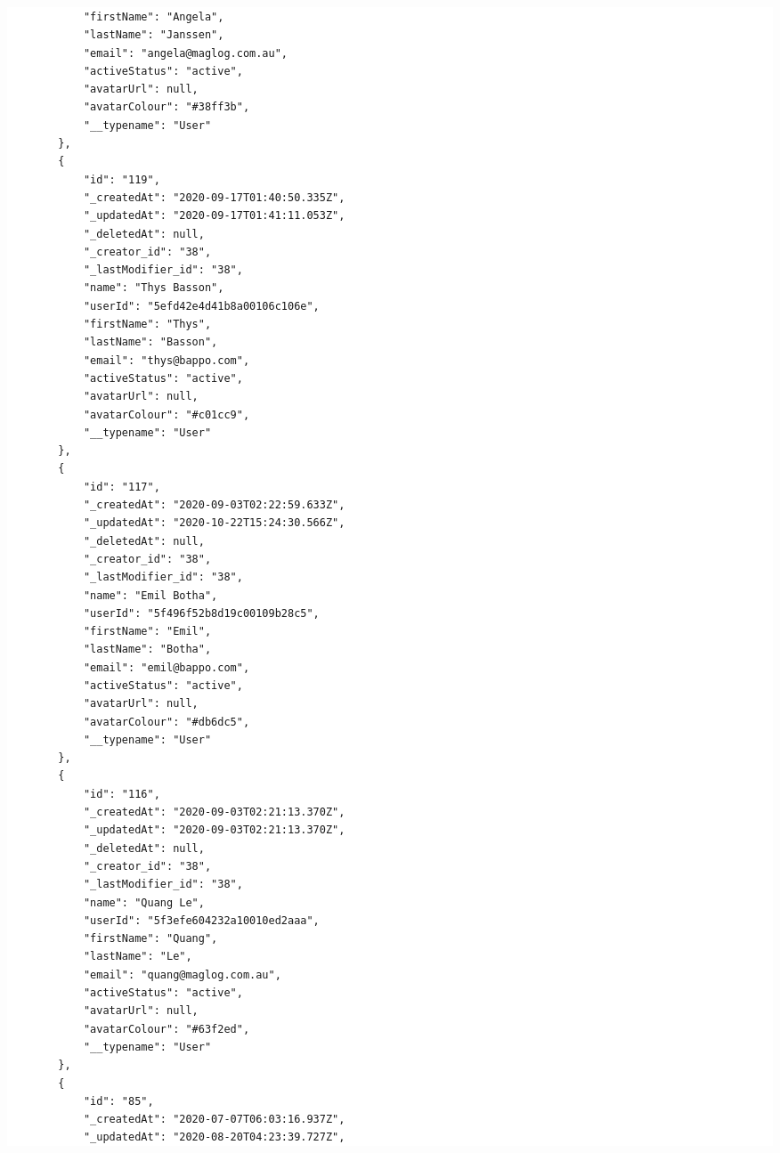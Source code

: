 ```text
            "firstName": "Angela",
            "lastName": "Janssen",
            "email": "angela@maglog.com.au",
            "activeStatus": "active",
            "avatarUrl": null,
            "avatarColour": "#38ff3b",
            "__typename": "User"
        },
        {
            "id": "119",
            "_createdAt": "2020-09-17T01:40:50.335Z",
            "_updatedAt": "2020-09-17T01:41:11.053Z",
            "_deletedAt": null,
            "_creator_id": "38",
            "_lastModifier_id": "38",
            "name": "Thys Basson",
            "userId": "5efd42e4d41b8a00106c106e",
            "firstName": "Thys",
            "lastName": "Basson",
            "email": "thys@bappo.com",
            "activeStatus": "active",
            "avatarUrl": null,
            "avatarColour": "#c01cc9",
            "__typename": "User"
        },
        {
            "id": "117",
            "_createdAt": "2020-09-03T02:22:59.633Z",
            "_updatedAt": "2020-10-22T15:24:30.566Z",
            "_deletedAt": null,
            "_creator_id": "38",
            "_lastModifier_id": "38",
            "name": "Emil Botha",
            "userId": "5f496f52b8d19c00109b28c5",
            "firstName": "Emil",
            "lastName": "Botha",
            "email": "emil@bappo.com",
            "activeStatus": "active",
            "avatarUrl": null,
            "avatarColour": "#db6dc5",
            "__typename": "User"
        },
        {
            "id": "116",
            "_createdAt": "2020-09-03T02:21:13.370Z",
            "_updatedAt": "2020-09-03T02:21:13.370Z",
            "_deletedAt": null,
            "_creator_id": "38",
            "_lastModifier_id": "38",
            "name": "Quang Le",
            "userId": "5f3efe604232a10010ed2aaa",
            "firstName": "Quang",
            "lastName": "Le",
            "email": "quang@maglog.com.au",
            "activeStatus": "active",
            "avatarUrl": null,
            "avatarColour": "#63f2ed",
            "__typename": "User"
        },
        {
            "id": "85",
            "_createdAt": "2020-07-07T06:03:16.937Z",
            "_updatedAt": "2020-08-20T04:23:39.727Z",
```